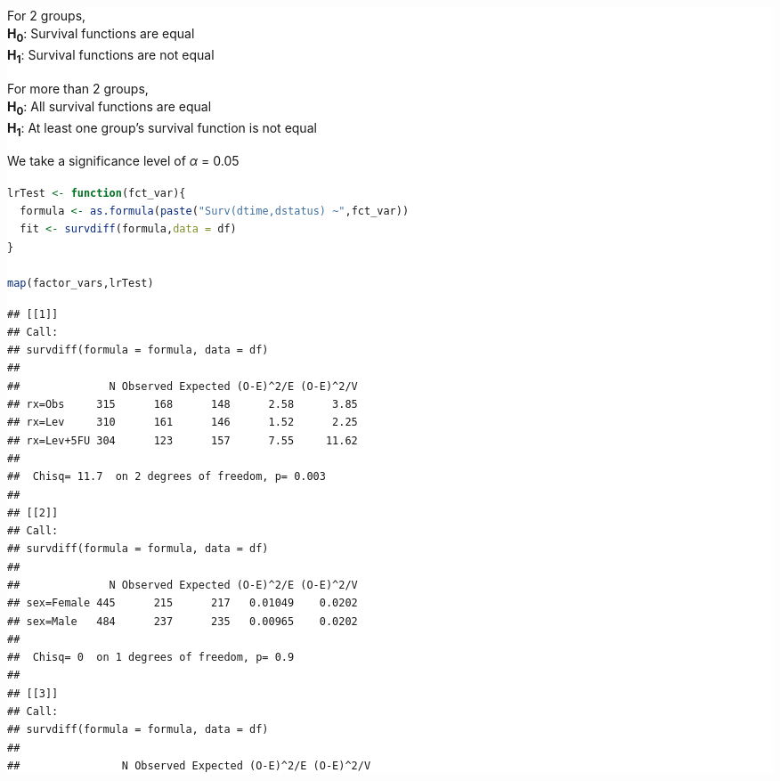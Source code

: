 For 2 groups,  
**H<sub>0</sub>**: Survival functions are equal  
**H<sub>1</sub>**: Survival functions are not equal

For more than 2 groups,  
**H<sub>0</sub>**: All survival functions are equal  
**H<sub>1</sub>**: At least one group’s survival function is not equal

We take a significance level of $\alpha$ = 0.05

``` r
lrTest <- function(fct_var){
  formula <- as.formula(paste("Surv(dtime,dstatus) ~",fct_var))
  fit <- survdiff(formula,data = df)
}

map(factor_vars,lrTest)
```

    ## [[1]]
    ## Call:
    ## survdiff(formula = formula, data = df)
    ## 
    ##              N Observed Expected (O-E)^2/E (O-E)^2/V
    ## rx=Obs     315      168      148      2.58      3.85
    ## rx=Lev     310      161      146      1.52      2.25
    ## rx=Lev+5FU 304      123      157      7.55     11.62
    ## 
    ##  Chisq= 11.7  on 2 degrees of freedom, p= 0.003 
    ## 
    ## [[2]]
    ## Call:
    ## survdiff(formula = formula, data = df)
    ## 
    ##              N Observed Expected (O-E)^2/E (O-E)^2/V
    ## sex=Female 445      215      217   0.01049    0.0202
    ## sex=Male   484      237      235   0.00965    0.0202
    ## 
    ##  Chisq= 0  on 1 degrees of freedom, p= 0.9 
    ## 
    ## [[3]]
    ## Call:
    ## survdiff(formula = formula, data = df)
    ## 
    ##                N Observed Expected (O-E)^2/E (O-E)^2/V